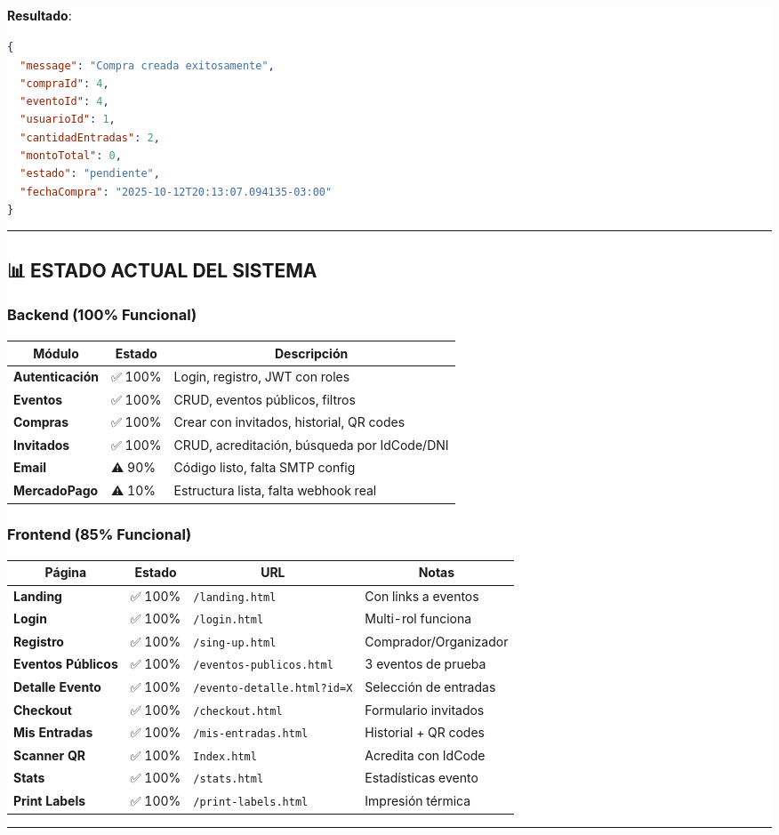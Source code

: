 **Resultado**:
```json
{
  "message": "Compra creada exitosamente",
  "compraId": 4,
  "eventoId": 4,
  "usuarioId": 1,
  "cantidadEntradas": 2,
  "montoTotal": 0,
  "estado": "pendiente",
  "fechaCompra": "2025-10-12T20:13:07.094135-03:00"
}
```

---

## 📊 ESTADO ACTUAL DEL SISTEMA

### Backend (100% Funcional)

| Módulo | Estado | Descripción |
|--------|--------|-------------|
| **Autenticación** | ✅ 100% | Login, registro, JWT con roles |
| **Eventos** | ✅ 100% | CRUD, eventos públicos, filtros |
| **Compras** | ✅ 100% | Crear con invitados, historial, QR codes |
| **Invitados** | ✅ 100% | CRUD, acreditación, búsqueda por IdCode/DNI |
| **Email** | ⚠️ 90% | Código listo, falta SMTP config |
| **MercadoPago** | ⚠️ 10% | Estructura lista, falta webhook real |

### Frontend (85% Funcional)

| Página | Estado | URL | Notas |
|--------|--------|-----|-------|
| **Landing** | ✅ 100% | `/landing.html` | Con links a eventos |
| **Login** | ✅ 100% | `/login.html` | Multi-rol funciona |
| **Registro** | ✅ 100% | `/sing-up.html` | Comprador/Organizador |
| **Eventos Públicos** | ✅ 100% | `/eventos-publicos.html` | 3 eventos de prueba |
| **Detalle Evento** | ✅ 100% | `/evento-detalle.html?id=X` | Selección de entradas |
| **Checkout** | ✅ 100% | `/checkout.html` | Formulario invitados |
| **Mis Entradas** | ✅ 100% | `/mis-entradas.html` | Historial + QR codes |
| **Scanner QR** | ✅ 100% | `Index.html` | Acredita con IdCode |
| **Stats** | ✅ 100% | `/stats.html` | Estadísticas evento |
| **Print Labels** | ✅ 100% | `/print-labels.html` | Impresión térmica |

---